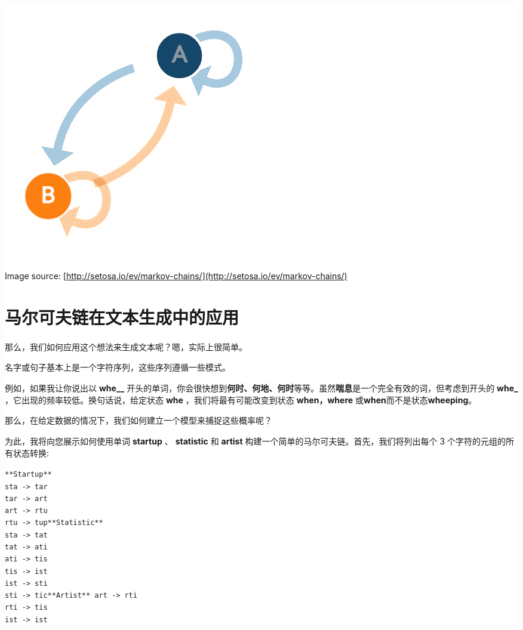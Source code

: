 ![](img/2196f582827050d3a57d18c371acf82e.png)

Image source: [http://setosa.io/ev/markov-chains/](http://setosa.io/ev/markov-chains/)

# 马尔可夫链在文本生成中的应用

那么，我们如何应用这个想法来生成文本呢？嗯，实际上很简单。

名字或句子基本上是一个字符序列，这些序列遵循一些模式。

例如，如果我让你说出以 **whe__** 开头的单词，你会很快想到**何时、何地、何时**等等。虽然**喘息**是一个完全有效的词，但考虑到开头的 **whe_** ，它出现的频率较低。换句话说，给定状态 **whe** ，我们将最有可能改变到状态 **when，where** 或**when**而不是状态**wheeping**。

那么，在给定数据的情况下，我们如何建立一个模型来捕捉这些概率呢？

为此，我将向您展示如何使用单词 **startup** 、 **statistic** 和 **artist** 构建一个简单的马尔可夫链。首先，我们将列出每个 3 个字符的元组的所有状态转换:

```
**Startup**
sta -> tar
tar -> art
art -> rtu
rtu -> tup**Statistic**
sta -> tat
tat -> ati
ati -> tis
tis -> ist
ist -> sti
sti -> tic**Artist** art -> rti
rti -> tis
ist -> ist
```

